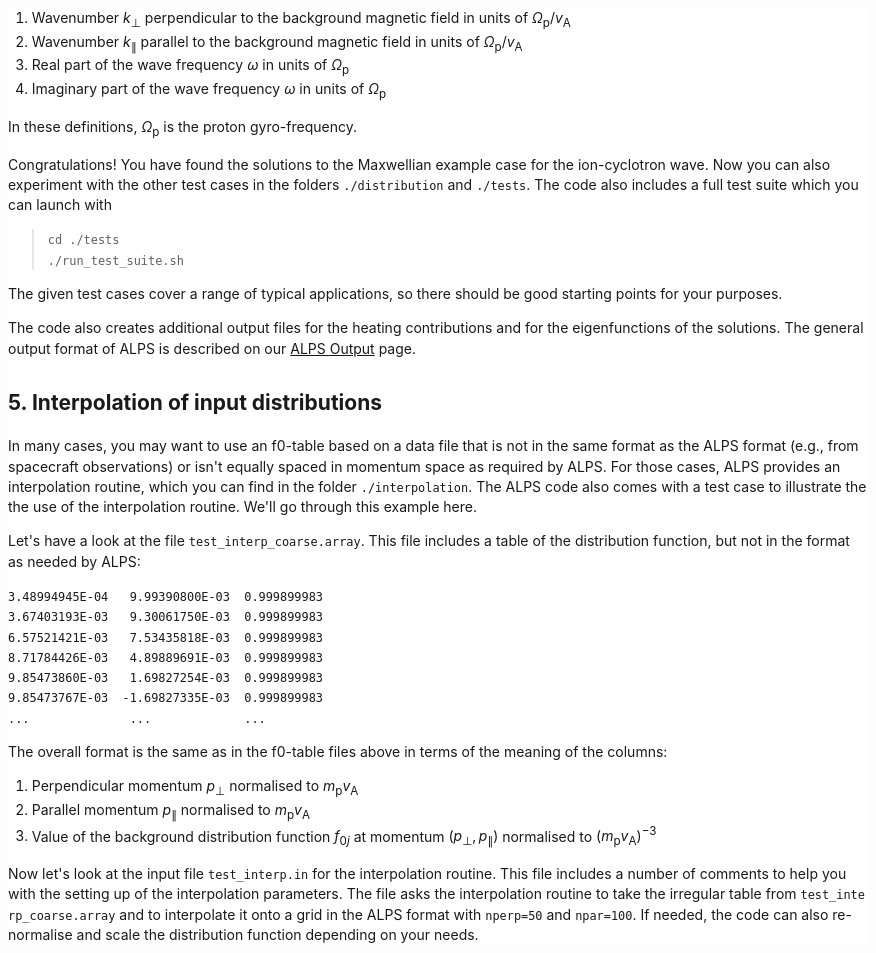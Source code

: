 1. Wavenumber $k_{\perp}$ perpendicular to the background magnetic field in units of $\Omega_{\mathrm p}/v_{\mathrm A}$
2. Wavenumber $k_{\parallel}$ parallel to the background magnetic field in units of $\Omega_{\mathrm p}/v_{\mathrm A}$
3. Real part of the wave frequency $\omega$ in units of $\Omega_{\mathrm p}$
4. Imaginary part of the wave frequency $\omega$ in units of $\Omega_{\mathrm p}$

In these definitions, $\Omega_{\mathrm p}$ is the proton gyro-frequency.

Congratulations! You have found the solutions to the Maxwellian example case for the ion-cyclotron wave. Now you can also experiment with the other test cases in the folders `./distribution` and `./tests`. The code also includes a full test suite which you can launch with

>     cd ./tests  
>     ./run_test_suite.sh

The given test cases cover a range of typical applications, so there should be good starting points for your purposes.

The code also creates additional output files for the heating contributions and for the eigenfunctions of the solutions. The general output format of ALPS is described on our [ALPS Output](output.md) page.


## 5. Interpolation of input distributions

In many cases, you may want to use an f0-table based on a data file that is not in the same format as the ALPS format (e.g., from spacecraft observations) or isn't equally spaced in momentum space as required by ALPS. For those cases, ALPS provides an interpolation routine, which you can find in the folder `./interpolation`. The ALPS code also comes with a test case to illustrate the the use of the interpolation routine. We'll go through this example here.

Let's have a look at the file `test_interp_coarse.array`. This file includes a table of the distribution function, but not in the format as needed by ALPS:

```
3.48994945E-04   9.99390800E-03  0.999899983      
3.67403193E-03   9.30061750E-03  0.999899983     
6.57521421E-03   7.53435818E-03  0.999899983    
8.71784426E-03   4.89889691E-03  0.999899983    
9.85473860E-03   1.69827254E-03  0.999899983    
9.85473767E-03  -1.69827335E-03  0.999899983    
...              ...             ...  
```

The overall format is the same as in the f0-table files above in terms of the meaning of the columns:

1. Perpendicular momentum $p_{\perp}$ normalised to $m_{\mathrm p}v_{\mathrm A}$
2. Parallel momentum $p_{\parallel}$ normalised to $m_{\mathrm p}v_{\mathrm A}$
3. Value of the background distribution function $f_{0j}$ at momentum $(p_{\perp},p_{\parallel})$ normalised to $(m_{\mathrm p}v_{\mathrm A})^{-3}$

Now let's look at the input file `test_interp.in` for the interpolation routine. This file includes a number of comments to help you with the setting up of the interpolation parameters. The file asks the interpolation routine to take the irregular table from `test_interp_coarse.array` and to interpolate it onto a grid in the ALPS format with `nperp=50` and `npar=100`. If needed, the code can also re-normalise and scale the distribution function depending on your needs.
